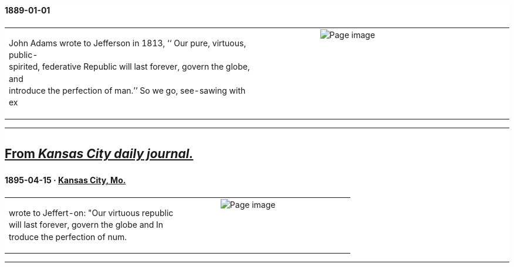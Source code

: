 #### 1889-01-01

<table style="width: 100%;"><tr><td style="width: 50%">

  
John Adams wrote to Jefferson in 1813, ‘‘ Our pure, virtuous, public-  
spirited, federative Republic will last forever, govern the globe, and  
introduce the perfection of man.’’ So we go, see-sawing with ex
</td><td style="width: 50%; max-height: 75%; margin: auto; display: block;">
<img alt="Page image" src="https://iiif.archive.org/image/iiif/2/sim_presbyterian-review_1889-01_10_37%2Fsim_presbyterian-review_1889-01_10_37_jp2.zip%2Fsim_presbyterian-review_1889-01_10_37_jp2%2Fsim_presbyterian-review_1889-01_10_37_0078.jp2/pct:16.3135593220339,17.337278106508876,64.7457627118644,5.029585798816568/600,/0/default.jpg"/>
</td>
</tr></table>

---

## [From _Kansas City daily journal._](https://www.loc.gov/resource/sn86063624/1895-04-15/ed-1/?sp=3)

#### 1895-04-15 &middot; [Kansas City, Mo.](http://dbpedia.org/resource/Kansas_City%2C_Missouri)

<table style="width: 100%;"><tr><td style="width: 50%">

  
wrote to Jeffert-on: &quot;Our virtuous republic  
will last forever, govern the globe and In­  
troduce the perfection of num.
</td><td style="width: 50%; max-height: 75%; margin: auto; display: block;">
<img alt="Page image" src="https://tile.loc.gov/image-services/iiif/service:ndnp:mohi:batch_mohi_edwards_ver01:data:sn86063624:00211109336:1895041501:0991/pct:2.753737214791503,61.13503537373116,12.214791502753737,1.1381113503537372/!600,600/0/default.jpg"/>
</td>
</tr></table>

---

